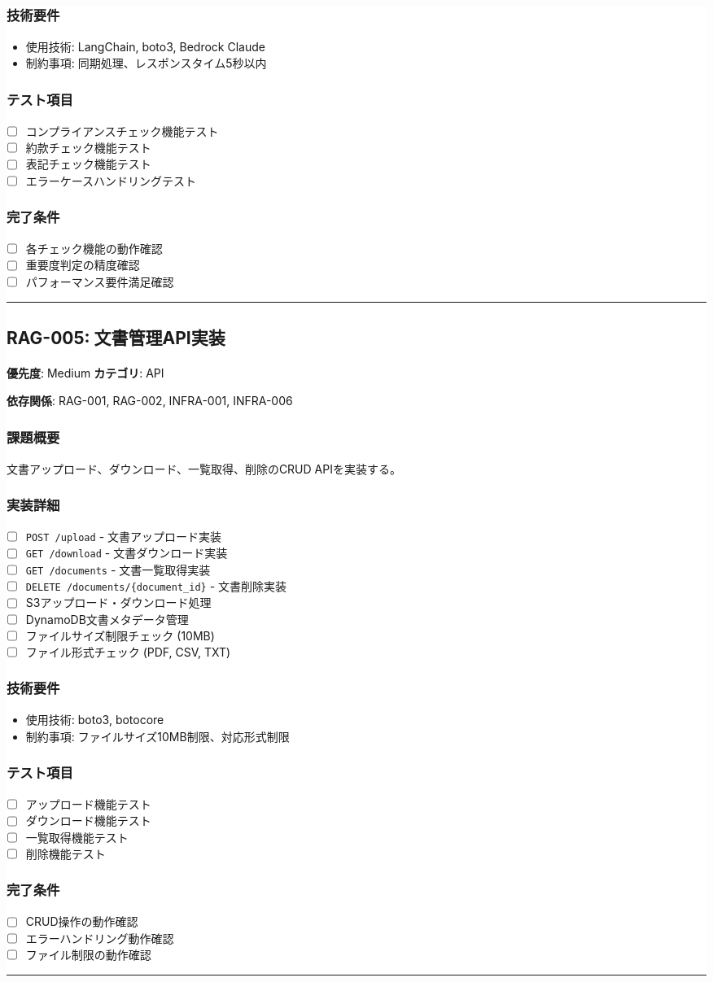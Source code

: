 ### 技術要件
- 使用技術: LangChain, boto3, Bedrock Claude
- 制約事項: 同期処理、レスポンスタイム5秒以内

### テスト項目
- [ ] コンプライアンスチェック機能テスト
- [ ] 約款チェック機能テスト
- [ ] 表記チェック機能テスト
- [ ] エラーケースハンドリングテスト

### 完了条件
- [ ] 各チェック機能の動作確認
- [ ] 重要度判定の精度確認
- [ ] パフォーマンス要件満足確認

---

## RAG-005: 文書管理API実装
**優先度**: Medium
**カテゴリ**: API

**依存関係**: RAG-001, RAG-002, INFRA-001, INFRA-006

### 課題概要
文書アップロード、ダウンロード、一覧取得、削除のCRUD APIを実装する。

### 実装詳細
- [ ] `POST /upload` - 文書アップロード実装
- [ ] `GET /download` - 文書ダウンロード実装
- [ ] `GET /documents` - 文書一覧取得実装
- [ ] `DELETE /documents/{document_id}` - 文書削除実装
- [ ] S3アップロード・ダウンロード処理
- [ ] DynamoDB文書メタデータ管理
- [ ] ファイルサイズ制限チェック (10MB)
- [ ] ファイル形式チェック (PDF, CSV, TXT)

### 技術要件
- 使用技術: boto3, botocore
- 制約事項: ファイルサイズ10MB制限、対応形式制限

### テスト項目
- [ ] アップロード機能テスト
- [ ] ダウンロード機能テスト
- [ ] 一覧取得機能テスト
- [ ] 削除機能テスト

### 完了条件
- [ ] CRUD操作の動作確認
- [ ] エラーハンドリング動作確認
- [ ] ファイル制限の動作確認

---